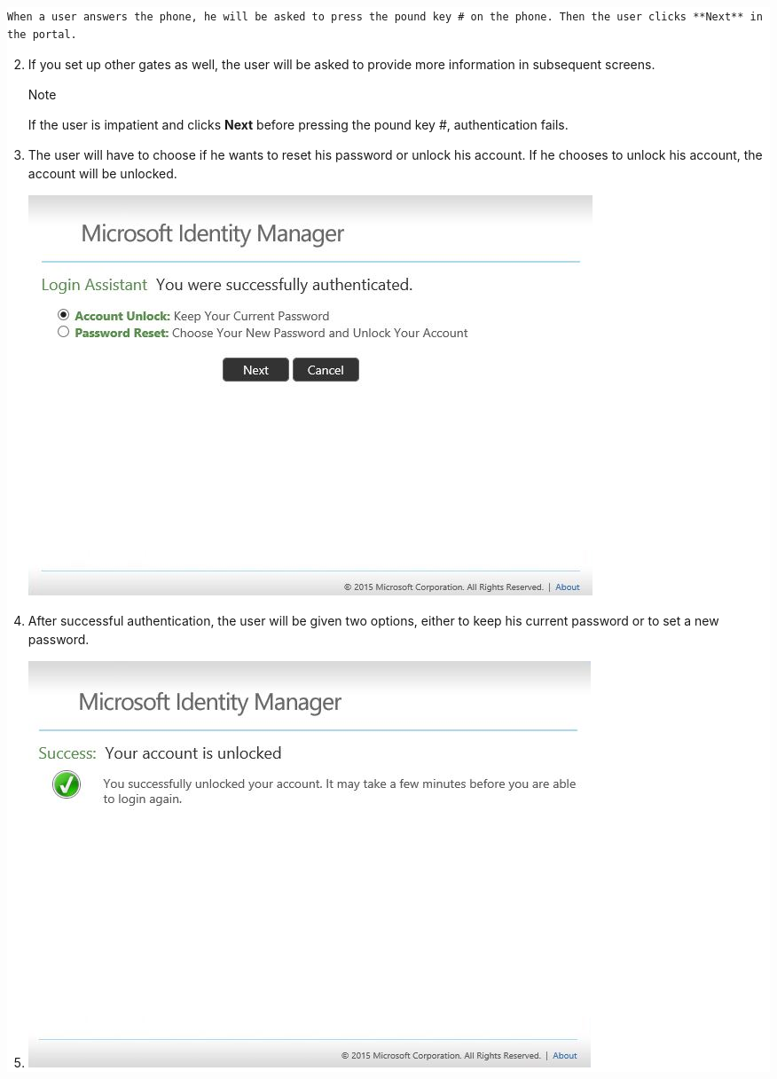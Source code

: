     When a user answers the phone, he will be asked to press the pound key # on the phone. Then the user clicks **Next** in the portal.

2.  If you set up other gates as well, the user will be asked to provide more information in subsequent screens.

    > [!NOTE]
    > If the user is impatient and clicks **Next** before pressing the pound key #, authentication fails.

3.  The user will have to choose if he wants to reset his password or unlock his account. If he chooses to unlock his account, the account will be unlocked.

    ![](../Image/MIM_SSPR_accountUnlock.JPG)

4.  After successful authentication, the user will be given two options, either to keep his current password or to set a new password.

5.  ![](../Image/MIM_SSPR_account_unlock.JPG)
